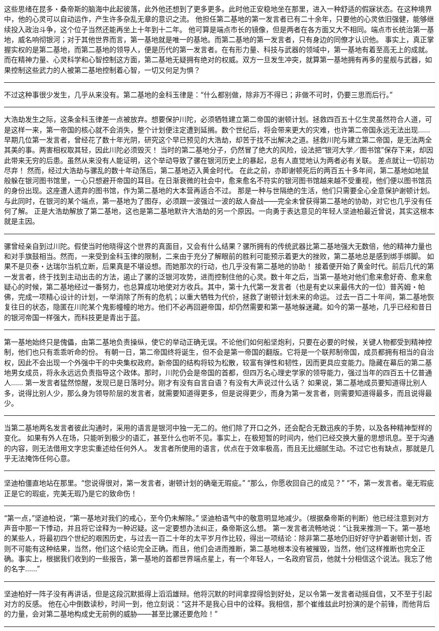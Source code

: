 这些思绪在昆多・桑帝斯的脑海中此起彼落，此外他还想到了更多更多。此时他正安稳地坐在那里，进入一种舒适的假寐状态。在这种境界中，他的心灵可以自动运作，产生许多杂乱无章的意识之流。 他担任第二基地的第一发言者已有二十余年，只要他的心灵依旧强健，能够继续投入政治斗争，这个位子当然还能再坐上十年到十二年。 他可算是端点市长的镜像，但是两者在各方面又大不相同。端点市长统治第一基地，威名响彻银河；对于其他世界而言，第一基地就是唯一的基地。而第二基地的第一发言者，只有身边的同僚才认识他。 事实上，真正掌握实权的是第二基地，而第二基地的领导人，便是历代的第一发言者。在有形力量、科技与武器的领域中，第一基地有着至高无上的成就。而在精神力量、心灵科学和心智控制这方面，第二基地无疑拥有绝对的权威。双方一旦发生冲突，就算第一基地拥有再多的星舰与武器，如果控制这些武力的人被第二基地控制着心智，一切又何足为惧？

---

不过这种事很少发生，几乎从来没有。第二基地的金科玉律是：“什么都别做，除非万不得已；非做不可时，仍要三思而后行。”

---

大浩劫发生之际，这条金科玉律差一点被放弃。想要保护川陀，必须牺牲建立第二帝国的谢顿计划。拯救四百五十亿生灵虽然符合人道，可是这样一来，第一帝国的核心就不会消失，整个计划便注定遭到延搁。数个世纪后，将会带来更大的灾难，也许第二帝国永远无法出现…… 早期几位第一发言者，曾经花了数十年光阴，研究这个早已预见的大浩劫，却苦于找不出解决之道。拯救川陀与建立第二帝国，是无法两全其美的事。两害相权取其轻，因此川陀必须毁灭！ 当时的第二基地分子，仍然冒了绝大的风险，设法把“银河大学／图书馆”保存下来，却因此带来无穷的后患。虽然从来没有人能证明，这个举动导致了骡在银河历史上的暴起，总有人直觉地认为两者必有关联。 差点就让一切前功尽弃！ 然而，经过大浩劫与骡乱的数十年动荡后，第二基地迈入黄金时代。 在此之前，亦即谢顿死后的两百五十多年间，第二基地如地鼠般躲在银河图书馆里，一心只想避开帝国的耳目。在日渐衰微的社会中，愈来愈名不符实的银河图书馆越来越不受重视，他们便以图书馆员的身份出现。这座遭人遗弃的图书馆，作为第二基地的大本营再适合不过。 那是一种与世隔绝的生活，他们只需要全心全意保护谢顿计划。与此同时，在银河的某个端点，第一基地为了图存，必须跟一波强过一波的敌人奋战——完全未曾获得第二基地的协助，对它也几乎没有任何了解。 正是大浩劫解放了第二基地，这也是第二基地默许大浩劫的另一个原因。一向勇于表达意见的年轻人坚迪柏最近曾说，其实这根本就是主因。

---

骡曾经亲自到过川陀。假使当时他晓得这个世界的真面目，又会有什么结果？骡所拥有的传统武器比第二基地强大无数倍，他的精神力量也和对手旗鼓相当。然而，一来受到金科玉律的限制，二来由于充分了解眼前的胜利可能预示着更大的挫败，第二基地总是感到绑手绑脚。 如果不是贝泰・达瑞尔当机立断，后果真是不堪设想。而她那次的行动，也几乎没有第二基地的协助！ 接着便开始了黄金时代。前后几代的第一发言者，终于找到主动出击的方法，遏止了骡的泛银河攻势，进而控制住他的心灵。数十年之后，当第一基地对他们愈来愈好奇、愈来愈疑心的时候，第二基地经过一番努力，也总算成功地使对方收兵。其中，第十九代第一发言者（也是有史以来最伟大的一位）普芮姆・帕佛，完成一项精心设计的计划，一举消除了所有的危机；以重大牺牲为代价，拯救了谢顿计划未来的命运。 过去一百二十年间，第二基地恢复往日的状态，隐匿在川陀某个鬼影幢幢的地方。他们不必再回避帝国，却仍然需要和第一基地躲迷藏。如今的第一基地，几乎已经和昔日的银河帝国一样强大，而科技更是青出于蓝。

---

第一基地始终只是傀儡，由第二基地负责操纵，使它的举动正确无误。不论他们如何船坚炮利，只要在必要的时候，关键人物都受到精神控制，他们也只有乖乖听命的份。 有朝一日，第二帝国终将诞生，但不会是第一帝国的翻版。它将是一个联邦制帝国，成员都拥有相当的自治权，因此不会出现一个外强中干的中央集权政府。新帝国的结构将较为松散，较富有弹性和韧性，因而更具应变能力。隐藏在幕后的第二基地男女成员，将永永远远负责指导这个政体。那时，川陀仍会是帝国的首都，但四万名心理史学家的领导能力，强过当年的四百五十亿普通人…… 第一发言者猛然惊醒，发现已是日落时分。刚才有没有自言自语？有没有大声说过什么话？ 如果说，第二基地成员要知道得比别人多，说得比别人少，那么身为领导阶层的发言者，就需要知道得更多，但是说得更少，而身为第一发言者，则需要知道得最多，而且说得最少。

---

当第二基地两名发言者彼此沟通时，采用的语言是银河中独一无二的。他们除了开口之外，还会配合无数迅疾的手势，以及各种精神型样的变化。 如果有外人在场，只能听到极少的语汇，甚至什么也听不见。事实上，在极短暂的时间内，他们已经交换大量的思想讯息。至于沟通的内容，则无法借用文字忠实重述给任何外人。 发言者所使用的语言，优点在于效率极高，而且无比细腻生动。不过它也有缺点，那就是几乎无法掩饰任何心意。

---

坚迪柏僵直地站在那里。“您说得很对，第一发言者，谢顿计划的确毫无瑕疵。” “那么，你愿收回自己的成见？” “不，第一发言者。毫无瑕疵正是它的瑕疵，完美无瑕乃是它的致命伤！

---

“第一点，”坚迪柏说，“第一基地对我们的戒心，至今仍未解除。” 坚迪柏语气中的敬意明显地减少。（根据桑帝斯的判断）他已经注意到对方声音中那一下悸动，并且将它诠释为一种迟疑。这一定要想办法纠正，桑帝斯这么想。 第一发言者流畅地说：“让我来推测一下。第一基地的某些人，将最初四个世纪的艰困历史，与过去一百二十年的太平岁月作比较，得出一项结论：除非第二基地仍旧好好守护着谢顿计划，否则不可能有这种结果，当然，他们这个结论完全正确。而且，他们会进而推断，第二基地根本没有被摧毁，当然，他们这样推断也完全正确。事实上，根据我们收到的一些报告，第一基地的首都世界端点星上，有一个年轻人，一名政府官员，他就十分相信这个说法。我忘了他的名字……”

---

坚迪柏好一阵子没有再讲话，但是这段沉默抵得上滔滔雄辩。他将沉默的时间拿捏得恰到好处，足以令第一发言者动摇自信，又不至于引起对方的反感。 他在心中倒数读秒，时间一到，他立刻说：“这并不是我心目中的诠释。我相信，那个崔维兹此时扮演的是个前锋，而他背后的力量，会对第二基地构成史无前例的威胁——甚至比骡还要危险！”

---

